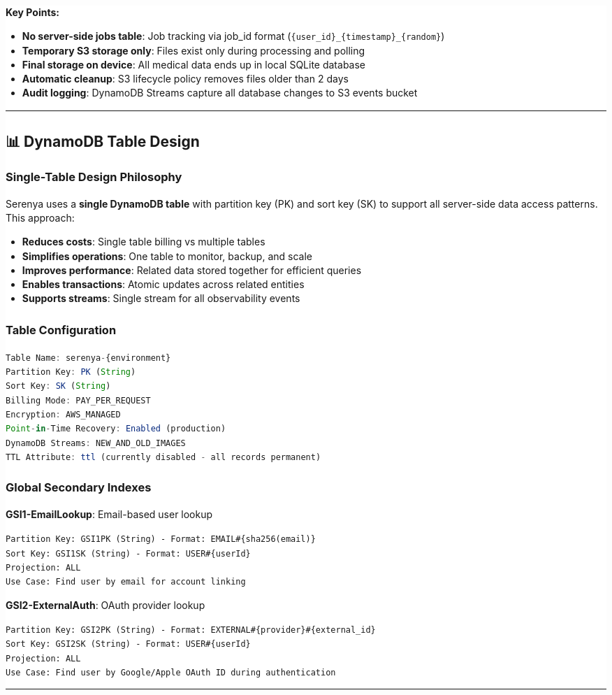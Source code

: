 
**Key Points:**
- **No server-side jobs table**: Job tracking via job_id format (`{user_id}_{timestamp}_{random}`)
- **Temporary S3 storage only**: Files exist only during processing and polling
- **Final storage on device**: All medical data ends up in local SQLite database
- **Automatic cleanup**: S3 lifecycle policy removes files older than 2 days
- **Audit logging**: DynamoDB Streams capture all database changes to S3 events bucket

---

## 📊 **DynamoDB Table Design**

### **Single-Table Design Philosophy**

Serenya uses a **single DynamoDB table** with partition key (PK) and sort key (SK) to support all server-side data access patterns. This approach:

- **Reduces costs**: Single table billing vs multiple tables
- **Simplifies operations**: One table to monitor, backup, and scale
- **Improves performance**: Related data stored together for efficient queries
- **Enables transactions**: Atomic updates across related entities
- **Supports streams**: Single stream for all observability events

### **Table Configuration**

```typescript
Table Name: serenya-{environment}
Partition Key: PK (String)
Sort Key: SK (String)
Billing Mode: PAY_PER_REQUEST
Encryption: AWS_MANAGED
Point-in-Time Recovery: Enabled (production)
DynamoDB Streams: NEW_AND_OLD_IMAGES
TTL Attribute: ttl (currently disabled - all records permanent)
```

### **Global Secondary Indexes**

**GSI1-EmailLookup**: Email-based user lookup
```
Partition Key: GSI1PK (String) - Format: EMAIL#{sha256(email)}
Sort Key: GSI1SK (String) - Format: USER#{userId}
Projection: ALL
Use Case: Find user by email for account linking
```

**GSI2-ExternalAuth**: OAuth provider lookup
```
Partition Key: GSI2PK (String) - Format: EXTERNAL#{provider}#{external_id}
Sort Key: GSI2SK (String) - Format: USER#{userId}
Projection: ALL
Use Case: Find user by Google/Apple OAuth ID during authentication
```

---
